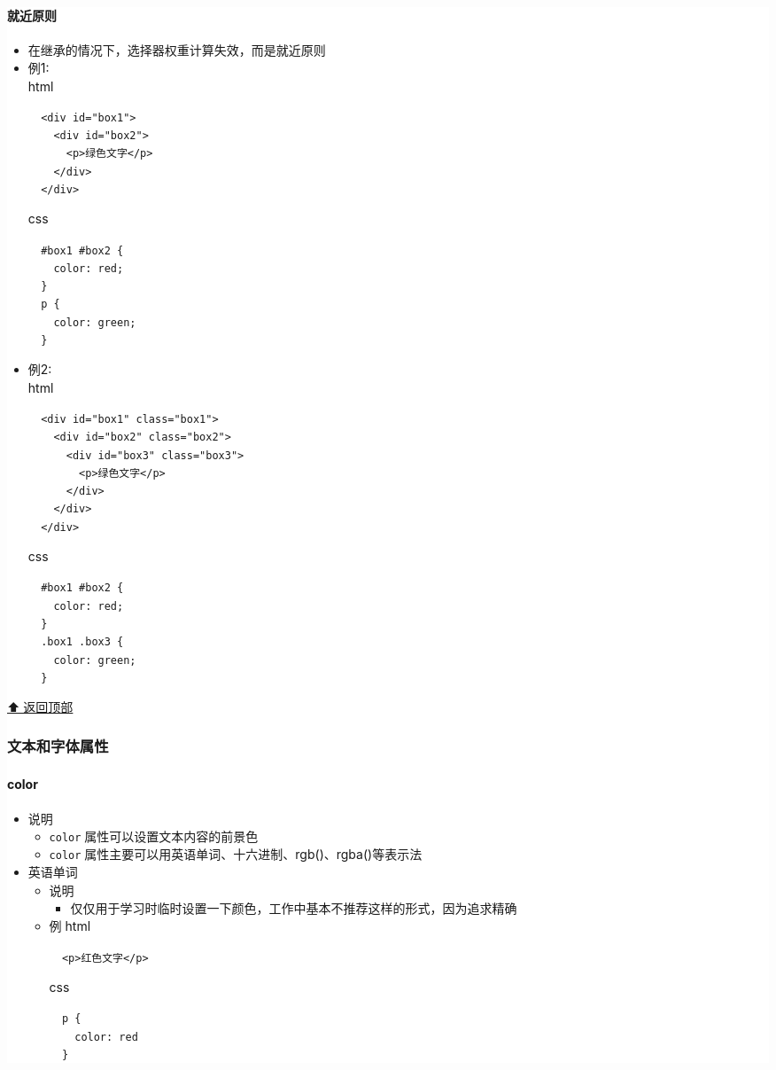 #### 就近原则
  - 在继承的情况下，选择器权重计算失效，而是就近原则
  - 例1:  
      html
      ```
        <div id="box1">
          <div id="box2">
            <p>绿色文字</p>
          </div>
        </div>
      ```
      css
      ```
        #box1 #box2 {
          color: red;
        }
        p {
          color: green;
        }
      ```
  - 例2:  
      html
      ```
        <div id="box1" class="box1">
          <div id="box2" class="box2">
            <div id="box3" class="box3">
              <p>绿色文字</p>
            </div>
          </div>
        </div>
      ```
      css
      ```
        #box1 #box2 {
          color: red;
        }
        .box1 .box3 {
          color: green;
        }
      ```


[⬆️ 返回顶部](#目录)

### 文本和字体属性

#### color
  - 说明
    - `color` 属性可以设置文本内容的前景色
    - `color` 属性主要可以用英语单词、十六进制、rgb()、rgba()等表示法
  - 英语单词
    - 说明
      - 仅仅用于学习时临时设置一下颜色，工作中基本不推荐这样的形式，因为追求精确
    - 例
      html
      ```
        <p>红色文字</p>
      ```
      css
      ```
        p {
          color: red
        }
      ```